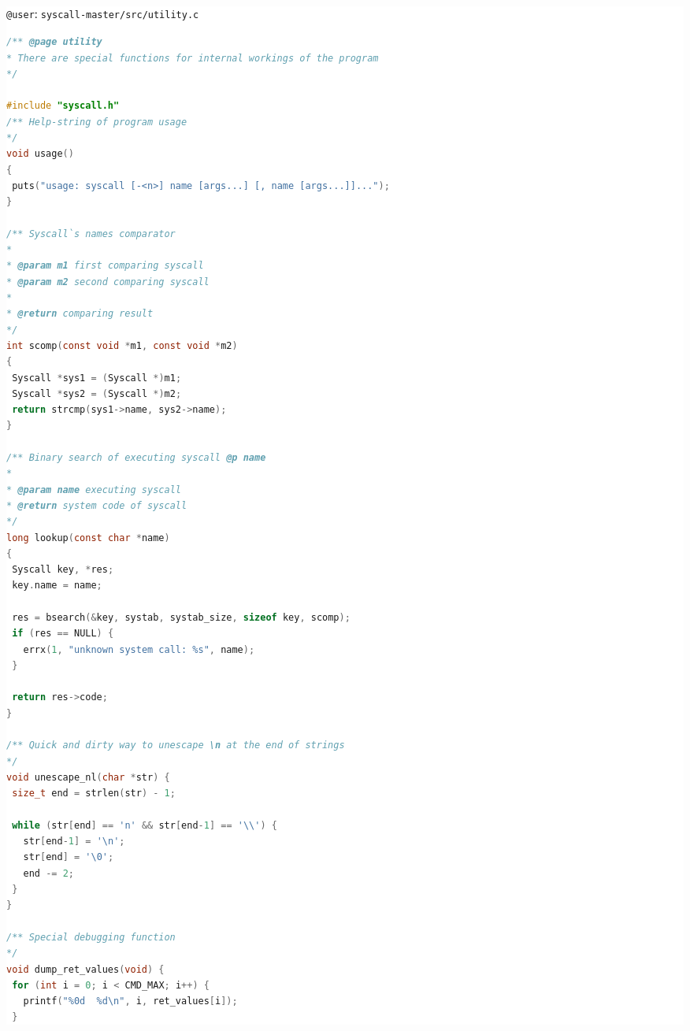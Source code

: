 `@user`: `syscall-master/src/utility.c`
```c
/** @page utility
* There are special functions for internal workings of the program
*/

#include "syscall.h"
/** Help-string of program usage
*/
void usage()
{
 puts("usage: syscall [-<n>] name [args...] [, name [args...]]...");
}

/** Syscall`s names comparator
*
* @param m1 first comparing syscall
* @param m2 second comparing syscall
*
* @return comparing result
*/
int scomp(const void *m1, const void *m2)
{
 Syscall *sys1 = (Syscall *)m1;
 Syscall *sys2 = (Syscall *)m2;
 return strcmp(sys1->name, sys2->name);
}

/** Binary search of executing syscall @p name
*
* @param name executing syscall
* @return system code of syscall
*/
long lookup(const char *name)
{
 Syscall key, *res;
 key.name = name;

 res = bsearch(&key, systab, systab_size, sizeof key, scomp);
 if (res == NULL) {
   errx(1, "unknown system call: %s", name);
 }

 return res->code;
}

/** Quick and dirty way to unescape \n at the end of strings
*/
void unescape_nl(char *str) {
 size_t end = strlen(str) - 1;

 while (str[end] == 'n' && str[end-1] == '\\') {
   str[end-1] = '\n';
   str[end] = '\0';
   end -= 2;
 }
}

/** Special debugging function
*/
void dump_ret_values(void) {
 for (int i = 0; i < CMD_MAX; i++) {
   printf("%0d  %d\n", i, ret_values[i]);
 }
```